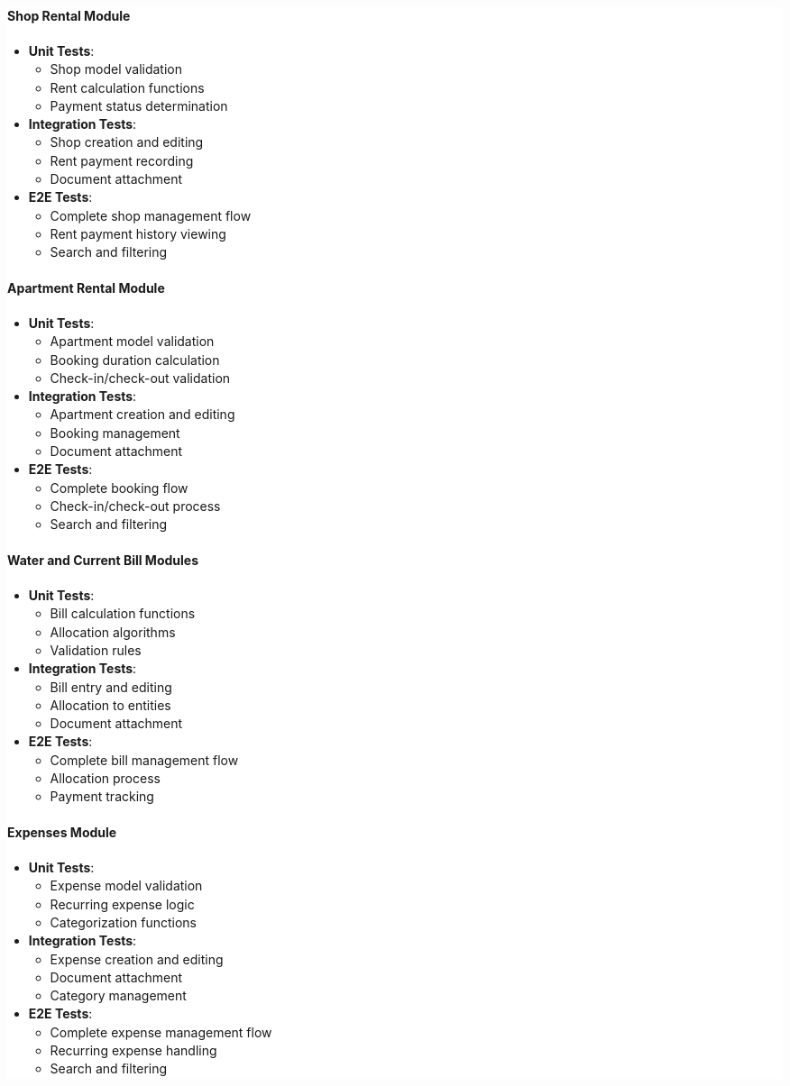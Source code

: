 #### Shop Rental Module
- **Unit Tests**:
  - Shop model validation
  - Rent calculation functions
  - Payment status determination
- **Integration Tests**:
  - Shop creation and editing
  - Rent payment recording
  - Document attachment
- **E2E Tests**:
  - Complete shop management flow
  - Rent payment history viewing
  - Search and filtering

#### Apartment Rental Module
- **Unit Tests**:
  - Apartment model validation
  - Booking duration calculation
  - Check-in/check-out validation
- **Integration Tests**:
  - Apartment creation and editing
  - Booking management
  - Document attachment
- **E2E Tests**:
  - Complete booking flow
  - Check-in/check-out process
  - Search and filtering

#### Water and Current Bill Modules
- **Unit Tests**:
  - Bill calculation functions
  - Allocation algorithms
  - Validation rules
- **Integration Tests**:
  - Bill entry and editing
  - Allocation to entities
  - Document attachment
- **E2E Tests**:
  - Complete bill management flow
  - Allocation process
  - Payment tracking

#### Expenses Module
- **Unit Tests**:
  - Expense model validation
  - Recurring expense logic
  - Categorization functions
- **Integration Tests**:
  - Expense creation and editing
  - Document attachment
  - Category management
- **E2E Tests**:
  - Complete expense management flow
  - Recurring expense handling
  - Search and filtering
